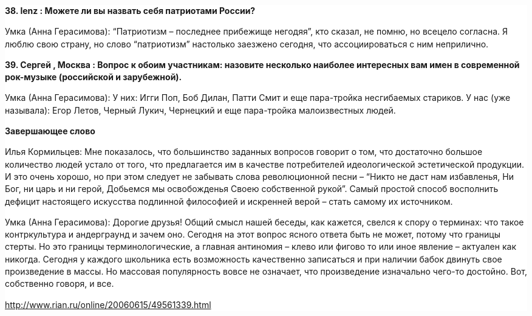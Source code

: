 __38\. lenz : Можете ли вы назвать себя патриотами России?__

Умка (Анна Герасимова): “Патриотизм – последнее прибежище негодяя”, кто сказал, не помню, но всецело согласна. Я люблю свою страну, но слово “патриотизм” настолько заезжено сегодня, что ассоциироваться с ним неприлично.

__39\. Сергей , Москва : Вопрос к обоим участникам: назовите несколько наиболее интересных вам имен в современной рок-музыке (российской и зарубежной).__

Умка (Анна Герасимова): У них: Игги Поп, Боб Дилан, Патти Смит и еще пара-тройка несгибаемых стариков. У нас (уже называла): Егор Летов, Черный Лукич, Чернецкий и еще пара-тройка малоизвестных людей.

__Завершающее слово__

Илья Кормильцев: Мне показалось, что большинство заданных вопросов говорит о том, что достаточно большое количество людей устало от того, что предлагается им в качестве потребителей идеологической эстетической продукции. И это очень хорошо, но при этом следует не забывать слова революционной песни – “Никто не даст нам избавленья, Ни Бог, ни царь и ни герой, Добьемся мы освобожденья Своею собственной рукой”. Самый простой способ восполнить дефицит настоящего искусства подлинной философией и искренней верой – стать самому их источником.

Умка (Анна Герасимова): Дорогие друзья! Общий смысл нашей беседы, как кажется, свелся к спору о терминах: что такое контркультура и андерграунд и зачем оно. Сегодня на этот вопрос ясного ответа быть не может, потому что границы стерты. Но это границы терминологические, а главная антиномия – клево или фигово то или иное явление – актуален как никогда. Сегодня у каждого школьника есть возможность качественно записаться и при наличии бабок двинуть свое произведение в массы. Но массовая популярность вовсе не означает, что произведение изначально чего-то достойно. Вот, собственно говоря, и все.

http://www.rian.ru/online/20060615/49561339.html

